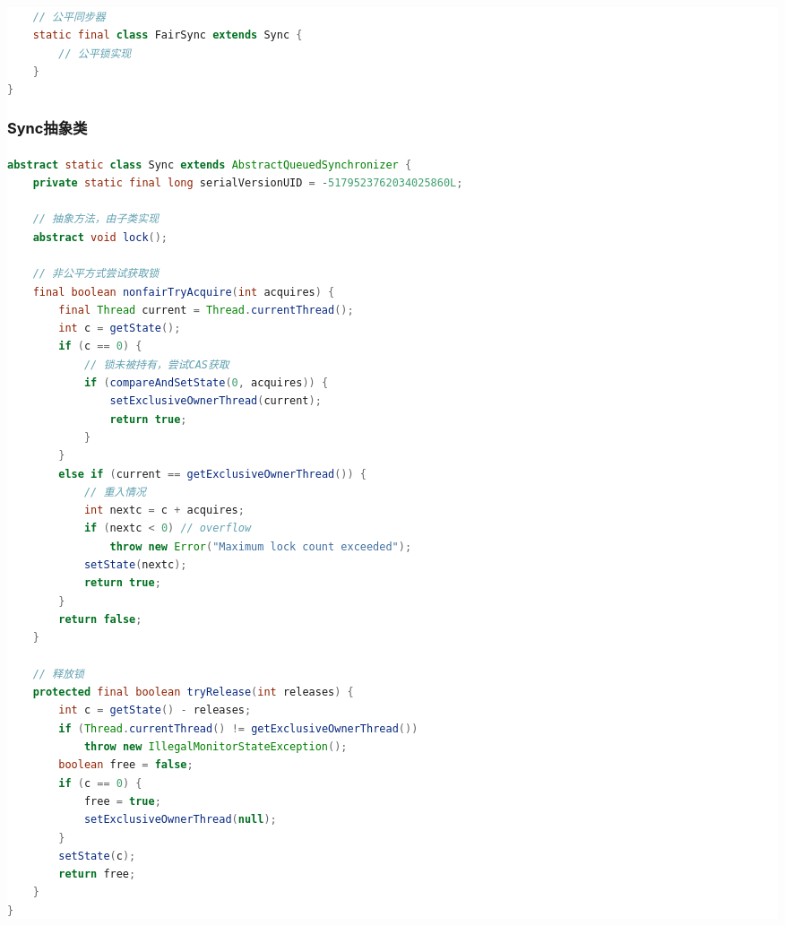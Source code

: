 ```java
    // 公平同步器
    static final class FairSync extends Sync {
        // 公平锁实现
    }
}
```

### Sync抽象类

```java
abstract static class Sync extends AbstractQueuedSynchronizer {
    private static final long serialVersionUID = -5179523762034025860L;
    
    // 抽象方法，由子类实现
    abstract void lock();
    
    // 非公平方式尝试获取锁
    final boolean nonfairTryAcquire(int acquires) {
        final Thread current = Thread.currentThread();
        int c = getState();
        if (c == 0) {
            // 锁未被持有，尝试CAS获取
            if (compareAndSetState(0, acquires)) {
                setExclusiveOwnerThread(current);
                return true;
            }
        }
        else if (current == getExclusiveOwnerThread()) {
            // 重入情况
            int nextc = c + acquires;
            if (nextc < 0) // overflow
                throw new Error("Maximum lock count exceeded");
            setState(nextc);
            return true;
        }
        return false;
    }
    
    // 释放锁
    protected final boolean tryRelease(int releases) {
        int c = getState() - releases;
        if (Thread.currentThread() != getExclusiveOwnerThread())
            throw new IllegalMonitorStateException();
        boolean free = false;
        if (c == 0) {
            free = true;
            setExclusiveOwnerThread(null);
        }
        setState(c);
        return free;
    }
}
```
